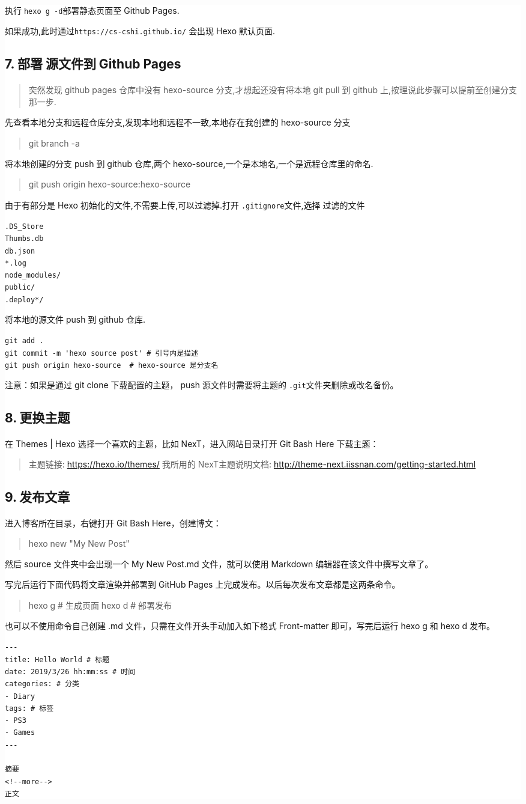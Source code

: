 执行 `hexo g -d`部署静态页面至 Github Pages.

如果成功,此时通过`https://cs-cshi.github.io/` 会出现 Hexo 默认页面.

## 7. 部署 源文件到 Github Pages
> 突然发现 github pages 仓库中没有 hexo-source 分支,才想起还没有将本地 git pull 到 github 上,按理说此步骤可以提前至创建分支那一步.

先查看本地分支和远程仓库分支,发现本地和远程不一致,本地存在我创建的 hexo-source 分支
> git branch -a

将本地创建的分支 push 到 github 仓库,两个 hexo-source,一个是本地名,一个是远程仓库里的命名.
> git push origin hexo-source:hexo-source

由于有部分是 Hexo 初始化的文件,不需要上传,可以过滤掉.打开 `.gitignore`文件,选择 过滤的文件
```
.DS_Store
Thumbs.db
db.json
*.log
node_modules/
public/
.deploy*/
```

将本地的源文件 push 到 github 仓库.
```
git add .
git commit -m 'hexo source post' # 引号内是描述
git push origin hexo-source  # hexo-source 是分支名
```

注意：如果是通过 git clone 下载配置的主题， push 源文件时需要将主题的 `.git`文件夹删除或改名备份。


## 8. 更换主题
在 Themes | Hexo 选择一个喜欢的主题，比如 NexT，进入网站目录打开 Git Bash Here 下载主题：
> 主题链接: https://hexo.io/themes/
> 我所用的  NexT主题说明文档: http://theme-next.iissnan.com/getting-started.html

## 9. 发布文章
进入博客所在目录，右键打开 Git Bash Here，创建博文：
> hexo new "My New Post"

然后 source 文件夹中会出现一个 My New Post.md 文件，就可以使用 Markdown 编辑器在该文件中撰写文章了。

写完后运行下面代码将文章渲染并部署到 GitHub Pages 上完成发布。以后每次发布文章都是这两条命令。
> hexo g   # 生成页面
> hexo d   # 部署发布

也可以不使用命令自己创建 .md 文件，只需在文件开头手动加入如下格式 Front-matter 即可，写完后运行 hexo g 和 hexo d 发布。
```
---
title: Hello World # 标题
date: 2019/3/26 hh:mm:ss # 时间
categories: # 分类
- Diary
tags: # 标签
- PS3
- Games
---

摘要
<!--more-->
正文
```
